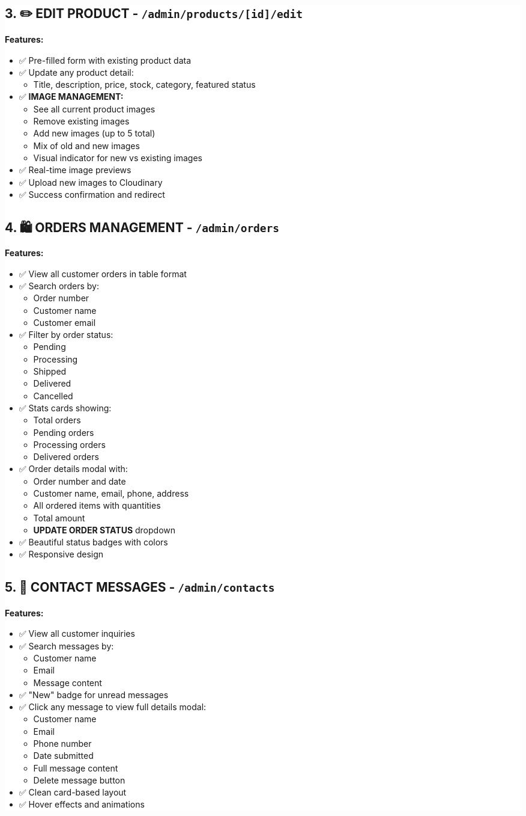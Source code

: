 ## 3. ✏️ **EDIT PRODUCT** - `/admin/products/[id]/edit`
**Features:**
- ✅ Pre-filled form with existing product data
- ✅ Update any product detail:
  - Title, description, price, stock, category, featured status
- ✅ **IMAGE MANAGEMENT:**
  - See all current product images
  - Remove existing images
  - Add new images (up to 5 total)
  - Mix of old and new images
  - Visual indicator for new vs existing images
- ✅ Real-time image previews
- ✅ Upload new images to Cloudinary
- ✅ Success confirmation and redirect

## 4. 🛍️ **ORDERS MANAGEMENT** - `/admin/orders`
**Features:**
- ✅ View all customer orders in table format
- ✅ Search orders by:
  - Order number
  - Customer name
  - Customer email
- ✅ Filter by order status:
  - Pending
  - Processing
  - Shipped
  - Delivered
  - Cancelled
- ✅ Stats cards showing:
  - Total orders
  - Pending orders
  - Processing orders
  - Delivered orders
- ✅ Order details modal with:
  - Order number and date
  - Customer name, email, phone, address
  - All ordered items with quantities
  - Total amount
  - **UPDATE ORDER STATUS** dropdown
- ✅ Beautiful status badges with colors
- ✅ Responsive design

## 5. 💬 **CONTACT MESSAGES** - `/admin/contacts`
**Features:**
- ✅ View all customer inquiries
- ✅ Search messages by:
  - Customer name
  - Email
  - Message content
- ✅ "New" badge for unread messages
- ✅ Click any message to view full details modal:
  - Customer name
  - Email
  - Phone number
  - Date submitted
  - Full message content
  - Delete message button
- ✅ Clean card-based layout
- ✅ Hover effects and animations
